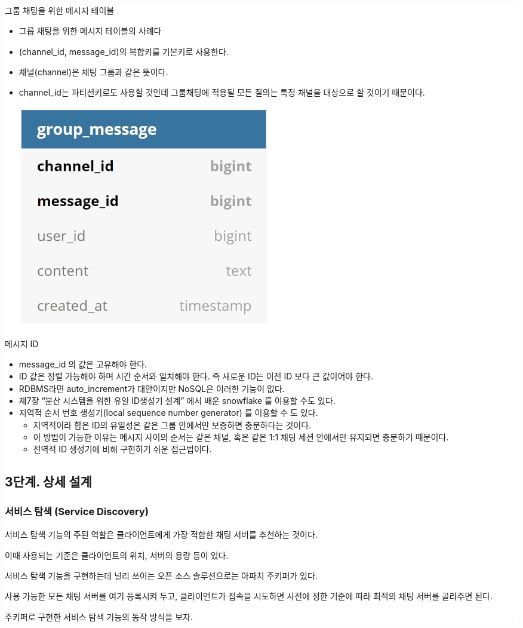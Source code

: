 
그룹 채팅을 위한 메시지 테이블

- 그룹 채팅을 위한 메시지 테이블의 사례다
- (channel_id, message_id)의 복합키를 기본키로 사용한다.
- 채널(channel)은 채팅 그룹과 같은 뜻이다.
- channel_id는 파티션키로도 사용할 것인데 그룹채팅에 적용될 모든 질의는 특정 채널을 대상으로 할 것이기 때문이다.
    
    ![No image](/assets/posts/20220407/Untitled7.png)
    

메시지 ID

- message_id 의 값은 고유해야 한다.
- ID 값은 정렬 가능해야 하며 시간 순서와 일치해야 한다. 즉 새로운 ID는 이전 ID 보다 큰 값이어야 한다.
- RDBMS라면 auto_increment가 대안이지만 NoSQL은 이러한 기능이 없다.
- 제7장 “분산 시스템을 위한 유일 ID생성기 설계” 에서 배운 snowflake 를 이용할 수도 있다.
- 지역적 순서 번호 생성기(local sequence number generator) 를 이용할 수 도 있다.
    - 지역적이라 함은 ID의 유일성은 같은 그룹 안에서만 보증하면 충분하다는 것이다.
    - 이 방법이 가능한 이유는 메시지 사이의 순서는 같은 채널, 혹은 같은 1:1 채팅 세션 안에서만 유지되면 충분하기 때문이다.
    - 전역적 ID 생성기에 비해 구현하기 쉬운 접근법이다.

## 3단계. 상세 설계

### 서비스 탐색 (Service Discovery)

서비스 탐색 기능의 주된 역할은 클라이언트에게 가장 적합한 채팅 서버를 추천하는 것이다.

이때 사용되는 기준은 클라이언트의 위치, 서버의 용량 등이 있다.

서비스 탐색 기능을 구현하는데 널리 쓰이는 오픈 소스 솔루션으로는 아파치 주키퍼가 있다.

사용 가능한 모든 채팅 서버를 여기 등록시켜 두고, 클라이언트가 접속을 시도하면 사전에 정한 기준에 따라 최적의 채팅 서버를 골라주면 된다.

주키퍼로 구현한 서비스 탐색 기능의 동작 방식을 보자.
